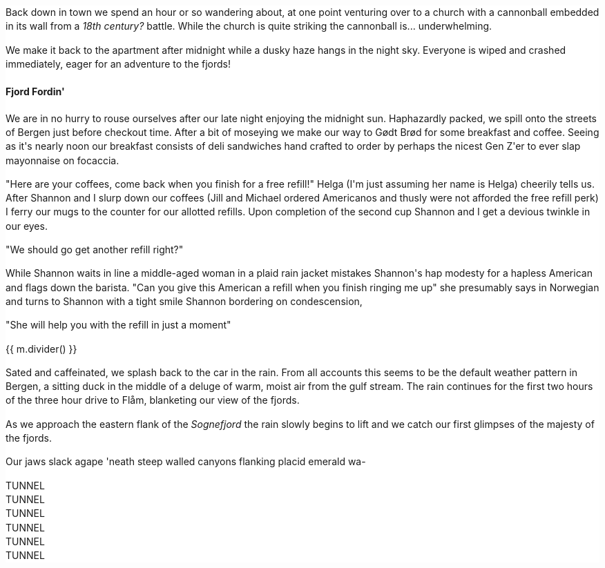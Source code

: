 Back down in town we spend an hour or so wandering about, at one point venturing
over to a church with a cannonball embedded in its wall from a *18th century?*
battle. While the church is quite striking the cannonball is... underwhelming.



We make it back to the apartment after midnight while a dusky haze hangs in the
night sky. Everyone is wiped and crashed immediately, eager for an adventure to
the fjords!


<h4 class="article-subheader">Fjord Fordin'</h4>
We are in no hurry to rouse ourselves after our late night enjoying the midnight
sun. Haphazardly packed, we spill onto the streets of Bergen just before
checkout time. After a bit of moseying we make our way to G&oslash;dt
Br&oslash;d for some breakfast and coffee. Seeing as it's nearly noon our
breakfast consists of deli sandwiches hand crafted to order by perhaps the
nicest Gen Z'er to ever slap mayonnaise on focaccia.

"Here are your coffees, come back when you finish for a free refill!" Helga
(I'm just assuming her name is Helga) cheerily tells us. After Shannon and I
slurp down our coffees (Jill and Michael ordered Americanos and thusly were not
afforded the free refill perk) I ferry our mugs to the counter for our allotted
refills. Upon completion of the second cup Shannon and I get a devious twinkle
in our eyes.

"We should go get another refill right?"

While Shannon waits in line a middle-aged woman in a
plaid rain jacket mistakes Shannon's hap modesty for a hapless
American and flags down the barista. "Can you give this American a refill when
you finish ringing me up" she presumably says in Norwegian and turns to Shannon
with a tight smile Shannon bordering on condescension,

"She will help you with the refill in just a moment"

{{ m.divider() }}

Sated and caffeinated, we splash back to the car in the rain. From all accounts
this seems to be the default weather pattern in Bergen, a sitting duck in
the middle of a deluge of warm, moist air from the gulf stream. The rain
continues for the first two hours of the three hour drive to Fl&aring;m,
blanketing our view of the fjords.

As we approach the eastern flank of the *Sognefjord* the rain slowly begins to
lift and we catch our first glimpses of the majesty of the fjords.

<p class="mb-4">
Our jaws slack agape 'neath steep walled canyons flanking placid emerald wa-
</p>

<div class="tunnel skewed">
<div style="margin-right: 75%;">
	TUNNEL
</div>
<div style="margin-right: 70%;">
	TUNNEL
</div>
<div style="margin-right: 64%;">
	TUNNEL
</div>
<div style="margin-right: 55%;">
	TUNNEL
</div>
<div style="margin-right: 46%;">
	TUNNEL
</div>
<div style="margin-right: 35%;">
	TUNNEL
</div>